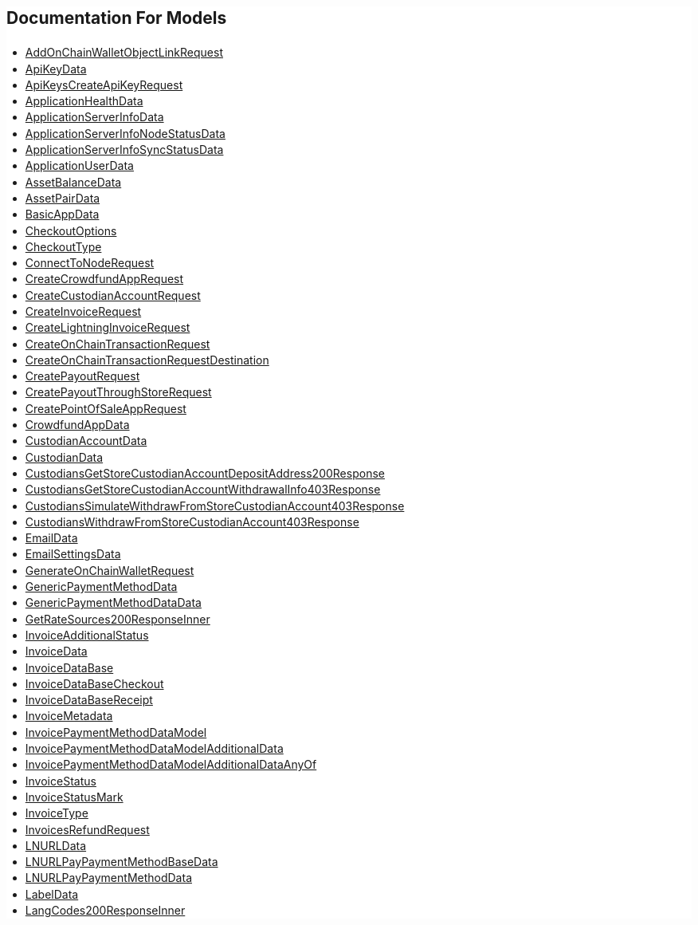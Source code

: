 
## Documentation For Models

 - [AddOnChainWalletObjectLinkRequest](docs/AddOnChainWalletObjectLinkRequest.md)
 - [ApiKeyData](docs/ApiKeyData.md)
 - [ApiKeysCreateApiKeyRequest](docs/ApiKeysCreateApiKeyRequest.md)
 - [ApplicationHealthData](docs/ApplicationHealthData.md)
 - [ApplicationServerInfoData](docs/ApplicationServerInfoData.md)
 - [ApplicationServerInfoNodeStatusData](docs/ApplicationServerInfoNodeStatusData.md)
 - [ApplicationServerInfoSyncStatusData](docs/ApplicationServerInfoSyncStatusData.md)
 - [ApplicationUserData](docs/ApplicationUserData.md)
 - [AssetBalanceData](docs/AssetBalanceData.md)
 - [AssetPairData](docs/AssetPairData.md)
 - [BasicAppData](docs/BasicAppData.md)
 - [CheckoutOptions](docs/CheckoutOptions.md)
 - [CheckoutType](docs/CheckoutType.md)
 - [ConnectToNodeRequest](docs/ConnectToNodeRequest.md)
 - [CreateCrowdfundAppRequest](docs/CreateCrowdfundAppRequest.md)
 - [CreateCustodianAccountRequest](docs/CreateCustodianAccountRequest.md)
 - [CreateInvoiceRequest](docs/CreateInvoiceRequest.md)
 - [CreateLightningInvoiceRequest](docs/CreateLightningInvoiceRequest.md)
 - [CreateOnChainTransactionRequest](docs/CreateOnChainTransactionRequest.md)
 - [CreateOnChainTransactionRequestDestination](docs/CreateOnChainTransactionRequestDestination.md)
 - [CreatePayoutRequest](docs/CreatePayoutRequest.md)
 - [CreatePayoutThroughStoreRequest](docs/CreatePayoutThroughStoreRequest.md)
 - [CreatePointOfSaleAppRequest](docs/CreatePointOfSaleAppRequest.md)
 - [CrowdfundAppData](docs/CrowdfundAppData.md)
 - [CustodianAccountData](docs/CustodianAccountData.md)
 - [CustodianData](docs/CustodianData.md)
 - [CustodiansGetStoreCustodianAccountDepositAddress200Response](docs/CustodiansGetStoreCustodianAccountDepositAddress200Response.md)
 - [CustodiansGetStoreCustodianAccountWithdrawalInfo403Response](docs/CustodiansGetStoreCustodianAccountWithdrawalInfo403Response.md)
 - [CustodiansSimulateWithdrawFromStoreCustodianAccount403Response](docs/CustodiansSimulateWithdrawFromStoreCustodianAccount403Response.md)
 - [CustodiansWithdrawFromStoreCustodianAccount403Response](docs/CustodiansWithdrawFromStoreCustodianAccount403Response.md)
 - [EmailData](docs/EmailData.md)
 - [EmailSettingsData](docs/EmailSettingsData.md)
 - [GenerateOnChainWalletRequest](docs/GenerateOnChainWalletRequest.md)
 - [GenericPaymentMethodData](docs/GenericPaymentMethodData.md)
 - [GenericPaymentMethodDataData](docs/GenericPaymentMethodDataData.md)
 - [GetRateSources200ResponseInner](docs/GetRateSources200ResponseInner.md)
 - [InvoiceAdditionalStatus](docs/InvoiceAdditionalStatus.md)
 - [InvoiceData](docs/InvoiceData.md)
 - [InvoiceDataBase](docs/InvoiceDataBase.md)
 - [InvoiceDataBaseCheckout](docs/InvoiceDataBaseCheckout.md)
 - [InvoiceDataBaseReceipt](docs/InvoiceDataBaseReceipt.md)
 - [InvoiceMetadata](docs/InvoiceMetadata.md)
 - [InvoicePaymentMethodDataModel](docs/InvoicePaymentMethodDataModel.md)
 - [InvoicePaymentMethodDataModelAdditionalData](docs/InvoicePaymentMethodDataModelAdditionalData.md)
 - [InvoicePaymentMethodDataModelAdditionalDataAnyOf](docs/InvoicePaymentMethodDataModelAdditionalDataAnyOf.md)
 - [InvoiceStatus](docs/InvoiceStatus.md)
 - [InvoiceStatusMark](docs/InvoiceStatusMark.md)
 - [InvoiceType](docs/InvoiceType.md)
 - [InvoicesRefundRequest](docs/InvoicesRefundRequest.md)
 - [LNURLData](docs/LNURLData.md)
 - [LNURLPayPaymentMethodBaseData](docs/LNURLPayPaymentMethodBaseData.md)
 - [LNURLPayPaymentMethodData](docs/LNURLPayPaymentMethodData.md)
 - [LabelData](docs/LabelData.md)
 - [LangCodes200ResponseInner](docs/LangCodes200ResponseInner.md)